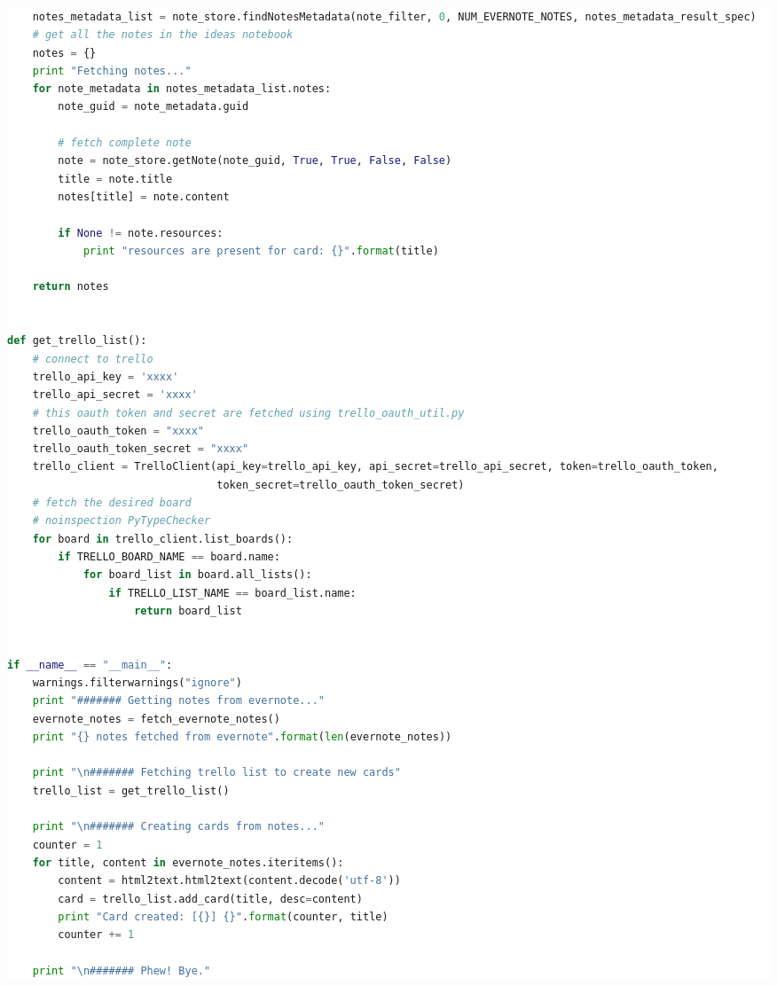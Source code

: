 ```python
    notes_metadata_list = note_store.findNotesMetadata(note_filter, 0, NUM_EVERNOTE_NOTES, notes_metadata_result_spec)
    # get all the notes in the ideas notebook
    notes = {}
    print "Fetching notes..."
    for note_metadata in notes_metadata_list.notes:
        note_guid = note_metadata.guid

        # fetch complete note
        note = note_store.getNote(note_guid, True, True, False, False)
        title = note.title
        notes[title] = note.content

        if None != note.resources:
            print "resources are present for card: {}".format(title)

    return notes


def get_trello_list():
    # connect to trello
    trello_api_key = 'xxxx'
    trello_api_secret = 'xxxx'
    # this oauth token and secret are fetched using trello_oauth_util.py
    trello_oauth_token = "xxxx"
    trello_oauth_token_secret = "xxxx"
    trello_client = TrelloClient(api_key=trello_api_key, api_secret=trello_api_secret, token=trello_oauth_token,
                                 token_secret=trello_oauth_token_secret)
    # fetch the desired board
    # noinspection PyTypeChecker
    for board in trello_client.list_boards():
        if TRELLO_BOARD_NAME == board.name:
            for board_list in board.all_lists():
                if TRELLO_LIST_NAME == board_list.name:
                    return board_list


if __name__ == "__main__":
    warnings.filterwarnings("ignore")
    print "####### Getting notes from evernote..."
    evernote_notes = fetch_evernote_notes()
    print "{} notes fetched from evernote".format(len(evernote_notes))

    print "\n####### Fetching trello list to create new cards"
    trello_list = get_trello_list()

    print "\n####### Creating cards from notes..."
    counter = 1
    for title, content in evernote_notes.iteritems():
        content = html2text.html2text(content.decode('utf-8'))
        card = trello_list.add_card(title, desc=content)
        print "Card created: [{}] {}".format(counter, title)
        counter += 1

    print "\n####### Phew! Bye."
```
